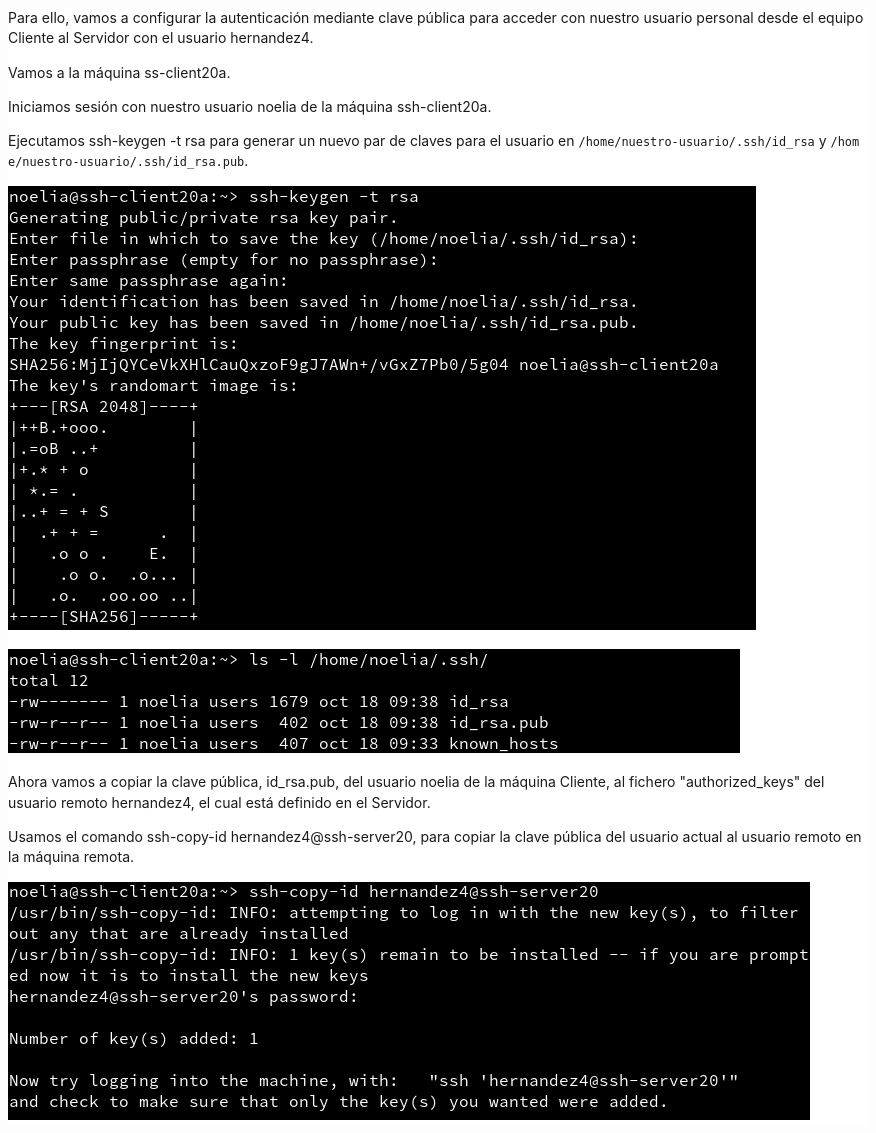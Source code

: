 Para ello, vamos a configurar la autenticación mediante clave pública para acceder con nuestro usuario personal desde el equipo Cliente al Servidor con el usuario hernandez4.

Vamos a la máquina ss-client20a.

Iniciamos sesión con nuestro usuario noelia de la máquina ssh-client20a.

Ejecutamos ssh-keygen -t rsa para generar un nuevo par de claves para el usuario en `/home/nuestro-usuario/.ssh/id_rsa` y `/home/nuestro-usuario/.ssh/id_rsa.pub`.

![imagen49](./images/a3_acceso_remoto_con_ssh/49.png)

![imagen50](./images/a3_acceso_remoto_con_ssh/50.png)

Ahora vamos a copiar la clave pública, id_rsa.pub, del usuario noelia de la máquina Cliente, al fichero "authorized_keys" del usuario remoto hernandez4, el cual está definido en el Servidor.

Usamos el comando ssh-copy-id hernandez4@ssh-server20, para copiar la clave pública del usuario actual al usuario remoto en la máquina remota.

![imagen51](./images/a3_acceso_remoto_con_ssh/51.png)
